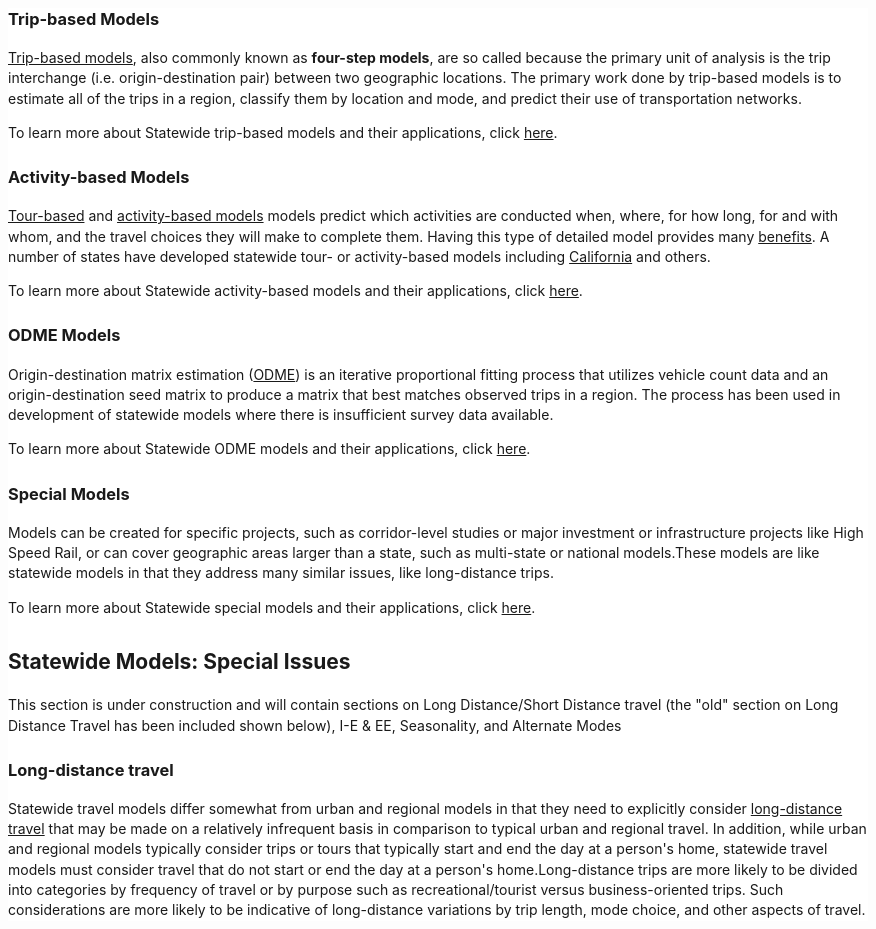 ### Trip-based Models

[Trip-based models](Trip_Based_Models), also commonly known as **four-step models**, are so called because the primary unit of analysis is the trip interchange (i.e. origin-destination pair) between two geographic locations. The primary work done by trip-based models is to estimate all of the trips in a region, classify them by location and mode, and predict their use of transportation networks.

To learn more about Statewide trip-based models and their applications, click [here](Statewide_Models_Trip_based_Models).

### Activity-based Models

[Tour-based](Tour_based_models) and [activity-based models](Activity_Based_Models) models predict which activities are conducted when, where, for how long, for and with whom, and the travel choices they will make to complete them. Having this type of detailed model provides many [benefits](Benefits_of_Activity_Based_Models). A number of states have developed statewide tour- or activity-based models including [California](http://www.dot.ca.gov/hq/tpp/offices/omsp/statewide_modeling/cstdm.html) and others.

To learn more about Statewide activity-based models and their applications, click [here](Statewide_Models_Activity_based_Models).

### ODME Models

Origin-destination matrix estimation ([ODME](ODME)) is an iterative proportional fitting process that utilizes vehicle count data and an origin-destination seed matrix to produce a matrix that best matches observed trips in a region. The process has been used in development of statewide models where there is insufficient survey data available.

To learn more about Statewide ODME models and their applications, click [here](Statewide_Models_ODME_Models).

### Special Models

Models can be created for specific projects, such as corridor-level studies or major investment or infrastructure projects like High Speed Rail, or can cover geographic areas larger than a state, such as multi-state or national models.These models are like statewide models in that they address many similar issues, like long-distance trips.

To learn more about Statewide special models and their applications, click [here](Statewide_Models_Special_Models).

Statewide Models: Special Issues
--------------------------------

This section is under construction and will contain sections on Long Distance/Short Distance travel (the "old" section on Long Distance Travel has been included shown below), I-E & EE, Seasonality, and Alternate Modes

### Long-distance travel

Statewide travel models differ somewhat from urban and regional models in that they need to explicitly consider [long-distance travel](Long_distance_Travel) that may be made on a relatively infrequent basis in comparison to typical urban and regional travel. In addition, while urban and regional models typically consider trips or tours that typically start and end the day at a person's home, statewide travel models must consider travel that do not start or end the day at a person's home.Long-distance trips are more likely to be divided into categories by frequency of travel or by purpose such as recreational/tourist versus business-oriented trips. Such considerations are more likely to be indicative of long-distance variations by trip length, mode choice, and other aspects of travel.
